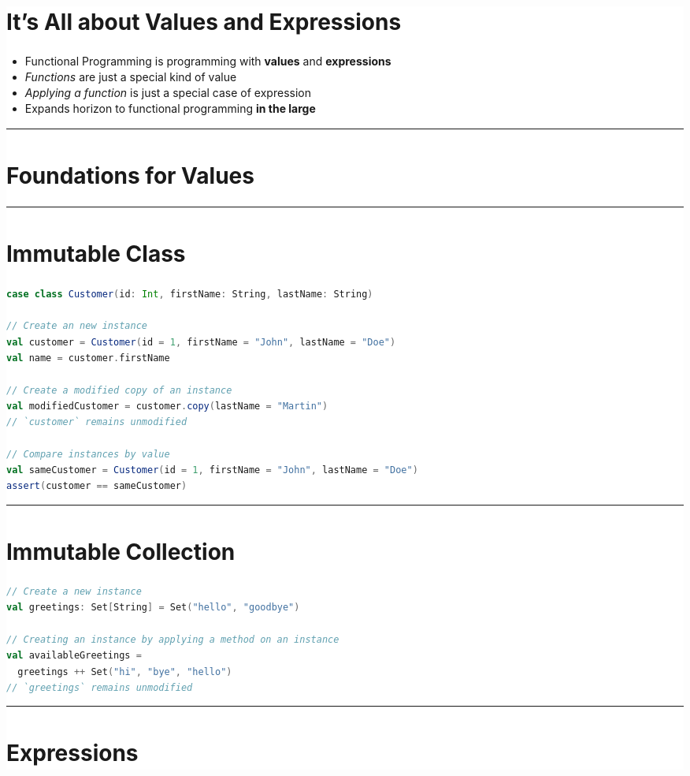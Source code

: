 # It’s All about **Values** and **Expressions**

* Functional Programming is programming with **values** and **expressions**
* _Functions_ are just a special kind of value
* _Applying a function_ is just a special case of expression
* Expands horizon to functional programming **in the large**

---

# **Foundations** for Values

---

# **Immutable Class**

```scala
case class Customer(id: Int, firstName: String, lastName: String)

// Create an new instance
val customer = Customer(id = 1, firstName = "John", lastName = "Doe")
val name = customer.firstName

// Create a modified copy of an instance
val modifiedCustomer = customer.copy(lastName = "Martin")
// `customer` remains unmodified

// Compare instances by value
val sameCustomer = Customer(id = 1, firstName = "John", lastName = "Doe")
assert(customer == sameCustomer)
```

---

# **Immutable Collection**

```scala
// Create a new instance
val greetings: Set[String] = Set("hello", "goodbye")

// Creating an instance by applying a method on an instance  
val availableGreetings =
  greetings ++ Set("hi", "bye", "hello")
// `greetings` remains unmodified
```

---

# **Expressions**
